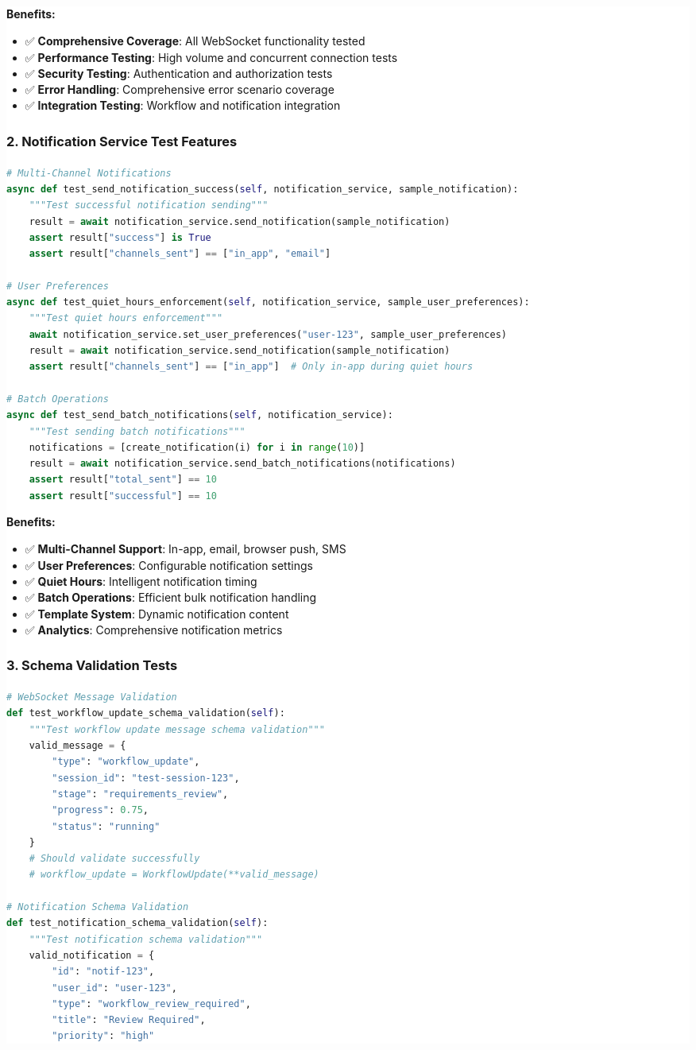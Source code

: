 **Benefits:**
- ✅ **Comprehensive Coverage**: All WebSocket functionality tested
- ✅ **Performance Testing**: High volume and concurrent connection tests
- ✅ **Security Testing**: Authentication and authorization tests
- ✅ **Error Handling**: Comprehensive error scenario coverage
- ✅ **Integration Testing**: Workflow and notification integration

### **2. Notification Service Test Features**
```python
# Multi-Channel Notifications
async def test_send_notification_success(self, notification_service, sample_notification):
    """Test successful notification sending"""
    result = await notification_service.send_notification(sample_notification)
    assert result["success"] is True
    assert result["channels_sent"] == ["in_app", "email"]

# User Preferences
async def test_quiet_hours_enforcement(self, notification_service, sample_user_preferences):
    """Test quiet hours enforcement"""
    await notification_service.set_user_preferences("user-123", sample_user_preferences)
    result = await notification_service.send_notification(sample_notification)
    assert result["channels_sent"] == ["in_app"]  # Only in-app during quiet hours

# Batch Operations
async def test_send_batch_notifications(self, notification_service):
    """Test sending batch notifications"""
    notifications = [create_notification(i) for i in range(10)]
    result = await notification_service.send_batch_notifications(notifications)
    assert result["total_sent"] == 10
    assert result["successful"] == 10
```

**Benefits:**
- ✅ **Multi-Channel Support**: In-app, email, browser push, SMS
- ✅ **User Preferences**: Configurable notification settings
- ✅ **Quiet Hours**: Intelligent notification timing
- ✅ **Batch Operations**: Efficient bulk notification handling
- ✅ **Template System**: Dynamic notification content
- ✅ **Analytics**: Comprehensive notification metrics

### **3. Schema Validation Tests**
```python
# WebSocket Message Validation
def test_workflow_update_schema_validation(self):
    """Test workflow update message schema validation"""
    valid_message = {
        "type": "workflow_update",
        "session_id": "test-session-123",
        "stage": "requirements_review",
        "progress": 0.75,
        "status": "running"
    }
    # Should validate successfully
    # workflow_update = WorkflowUpdate(**valid_message)

# Notification Schema Validation
def test_notification_schema_validation(self):
    """Test notification schema validation"""
    valid_notification = {
        "id": "notif-123",
        "user_id": "user-123",
        "type": "workflow_review_required",
        "title": "Review Required",
        "priority": "high"
```